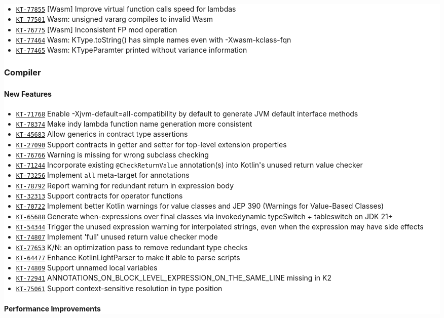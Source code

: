 - [`KT-77855`](https://youtrack.jetbrains.com/issue/KT-77855) [Wasm] Improve virtual function calls speed for lambdas
- [`KT-77501`](https://youtrack.jetbrains.com/issue/KT-77501) Wasm: unsigned vararg compiles to invalid Wasm
- [`KT-76775`](https://youtrack.jetbrains.com/issue/KT-76775) [Wasm] Inconsistent FP mod operation
- [`KT-77464`](https://youtrack.jetbrains.com/issue/KT-77464) Wasm: KType.toString() has simple names even with -Xwasm-kclass-fqn
- [`KT-77465`](https://youtrack.jetbrains.com/issue/KT-77465) Wasm: KTypeParamter printed without variance information

### Compiler

#### New Features

- [`KT-71768`](https://youtrack.jetbrains.com/issue/KT-71768) Enable -Xjvm-default=all-compatibility by default to generate JVM default interface methods
- [`KT-78374`](https://youtrack.jetbrains.com/issue/KT-78374) Make indy lambda function name generation more consistent
- [`KT-45683`](https://youtrack.jetbrains.com/issue/KT-45683) Allow generics in contract type assertions
- [`KT-27090`](https://youtrack.jetbrains.com/issue/KT-27090) Support contracts in getter and setter for top-level extension properties
- [`KT-76766`](https://youtrack.jetbrains.com/issue/KT-76766) Warning is missing for wrong subclass checking
- [`KT-71244`](https://youtrack.jetbrains.com/issue/KT-71244) Incorporate existing `@CheckReturnValue` annotation(s) into Kotlin's unused return value checker
- [`KT-73256`](https://youtrack.jetbrains.com/issue/KT-73256) Implement `all` meta-target for annotations
- [`KT-78792`](https://youtrack.jetbrains.com/issue/KT-78792) Report warning for redundant return in expression body
- [`KT-32313`](https://youtrack.jetbrains.com/issue/KT-32313) Support contracts for operator functions
- [`KT-70722`](https://youtrack.jetbrains.com/issue/KT-70722) Implement better Kotlin warnings for value classes and JEP 390 (Warnings for Value-Based Classes)
- [`KT-65688`](https://youtrack.jetbrains.com/issue/KT-65688) Generate when-expressions over final classes via invokedynamic typeSwitch + tableswitch on JDK 21+
- [`KT-54344`](https://youtrack.jetbrains.com/issue/KT-54344) Trigger the unused expression warning for interpolated strings, even when the expression may have side effects
- [`KT-74807`](https://youtrack.jetbrains.com/issue/KT-74807) Implement 'full' unused return value checker mode
- [`KT-77653`](https://youtrack.jetbrains.com/issue/KT-77653) K/N: an optimization pass to remove redundant type checks
- [`KT-64477`](https://youtrack.jetbrains.com/issue/KT-64477) Enhance KotlinLightParser to make it able to parse scripts
- [`KT-74809`](https://youtrack.jetbrains.com/issue/KT-74809) Support unnamed local variables
- [`KT-72941`](https://youtrack.jetbrains.com/issue/KT-72941) ANNOTATIONS_ON_BLOCK_LEVEL_EXPRESSION_ON_THE_SAME_LINE missing in K2
- [`KT-75061`](https://youtrack.jetbrains.com/issue/KT-75061) Support context-sensitive resolution in type position

#### Performance Improvements
